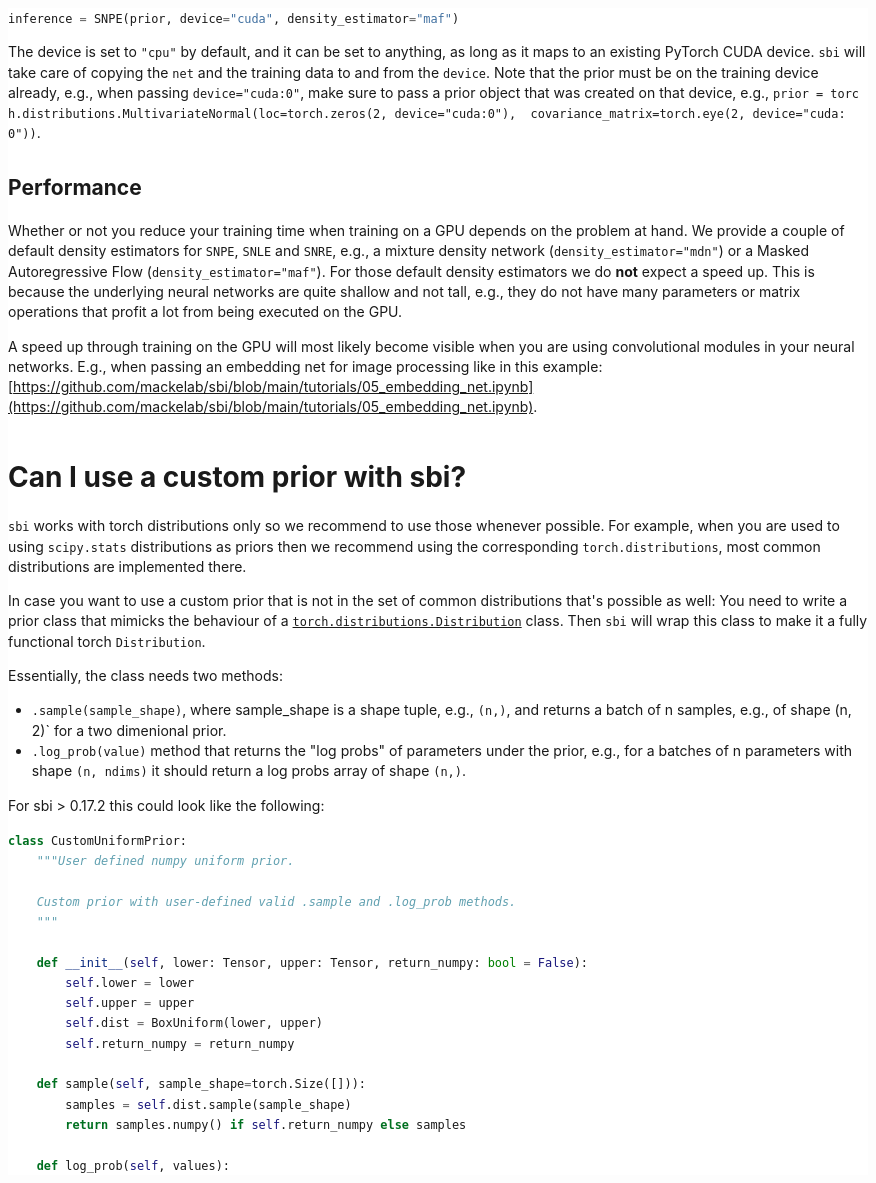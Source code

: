 ```python
inference = SNPE(prior, device="cuda", density_estimator="maf")
```

The device is set to `"cpu"` by default, and it can be set to anything, as long as it
maps to an existing PyTorch CUDA device. `sbi` will take care of copying the `net` and
the training data to and from the `device`. 
Note that the prior must be on the training device already, e.g., when passing `device="cuda:0"`,
make sure to pass a prior object that was created on that device, e.g., 
`prior = torch.distributions.MultivariateNormal(loc=torch.zeros(2, device="cuda:0"), 
                                                covariance_matrix=torch.eye(2, device="cuda:0"))`.

## Performance

Whether or not you reduce your training time when training on a GPU depends on the
problem at hand. We provide a couple of default density estimators for `SNPE`, `SNLE`
and `SNRE`, e.g., a mixture density network (`density_estimator="mdn"`) or a Masked
Autoregressive Flow (`density_estimator="maf"`). For those default density estimators
we do **not** expect a speed up. This is because the underlying neural networks are
quite shallow and not tall, e.g., they do not have many parameters or matrix
operations that profit a lot from being executed on the GPU. 

A speed up through training on the GPU will most likely become visible when you are
using convolutional modules in your neural networks. E.g., when passing an embedding
net for image processing like in this example: [https://github.com/mackelab/sbi/blob/main/tutorials/05_embedding_net.ipynb](https://github.com/mackelab/sbi/blob/main/tutorials/05_embedding_net.ipynb). 

# Can I use a custom prior with sbi?

`sbi` works with torch distributions only so we recommend to use those whenever possible. For example, when you are used to using `scipy.stats` distributions as priors then we recommend using the corresponding `torch.distributions`, most common distributions are implemented there. 

In case you want to use a custom prior that is not in the set of common distributions that's possible as well: You need to write a prior class that mimicks the behaviour of a [`torch.distributions.Distribution`](https://pytorch.org/docs/stable/_modules/torch/distributions/distribution.html#Distribution) class. Then `sbi` will wrap this class to make it a fully functional torch `Distribution`.

Essentially, the class needs two methods:

- `.sample(sample_shape)`, where sample_shape is a shape tuple, e.g., `(n,)`, and returns a batch of n samples, e.g., of shape (n, 2)` for a two dimenional prior.
- `.log_prob(value)` method that returns the "log probs" of parameters under the prior, e.g., for a batches of n parameters with shape `(n, ndims)` it should return a log probs array of shape `(n,)`.

For sbi > 0.17.2 this could look like the following:

```python
class CustomUniformPrior:
    """User defined numpy uniform prior.

    Custom prior with user-defined valid .sample and .log_prob methods.
    """

    def __init__(self, lower: Tensor, upper: Tensor, return_numpy: bool = False):
        self.lower = lower
        self.upper = upper
        self.dist = BoxUniform(lower, upper)
        self.return_numpy = return_numpy

    def sample(self, sample_shape=torch.Size([])):
        samples = self.dist.sample(sample_shape)
        return samples.numpy() if self.return_numpy else samples

    def log_prob(self, values):
```